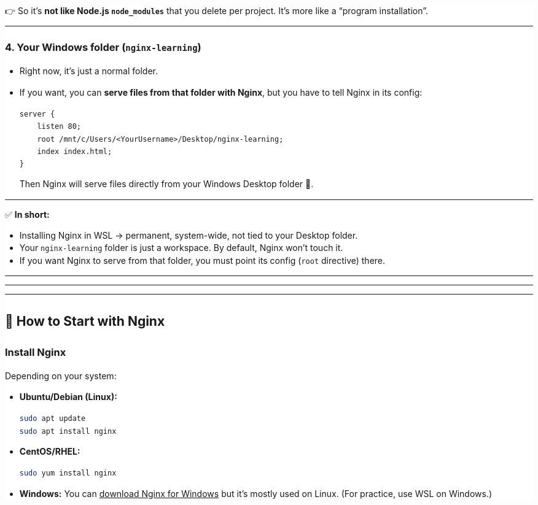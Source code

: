 👉 So it’s **not like Node.js `node_modules`** that you delete per project. It’s more like a “program installation”.

---

### 4. Your Windows folder (`nginx-learning`)

* Right now, it’s just a normal folder.
* If you want, you can **serve files from that folder with Nginx**, but you have to tell Nginx in its config:

  ```nginx
  server {
      listen 80;
      root /mnt/c/Users/<YourUsername>/Desktop/nginx-learning;
      index index.html;
  }
  ```

  Then Nginx will serve files directly from your Windows Desktop folder 🚀.

---

✅ **In short:**

* Installing Nginx in WSL → permanent, system-wide, not tied to your Desktop folder.
* Your `nginx-learning` folder is just a workspace. By default, Nginx won’t touch it.
* If you want Nginx to serve from that folder, you must point its config (`root` directive) there.


---
---
---

## 🔹 How to Start with Nginx

### Install Nginx

Depending on your system:

* **Ubuntu/Debian (Linux):**

  ```bash
  sudo apt update
  sudo apt install nginx
  ```

* **CentOS/RHEL:**

  ```bash
  sudo yum install nginx
  ```

* **Windows:**
  You can [download Nginx for Windows](https://nginx.org/en/download.html) but it’s mostly used on Linux. (For practice, use WSL on Windows.)
